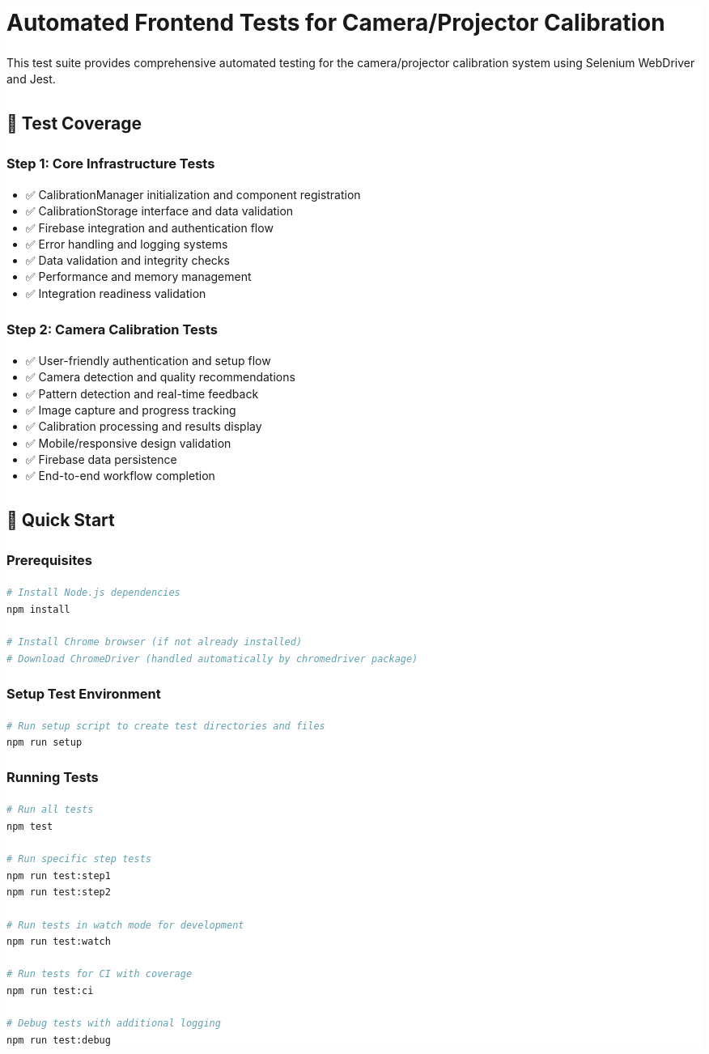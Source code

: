 # Automated Frontend Tests for Camera/Projector Calibration

This test suite provides comprehensive automated testing for the camera/projector calibration system using Selenium WebDriver and Jest.

## 🎯 Test Coverage

### Step 1: Core Infrastructure Tests
- ✅ CalibrationManager initialization and component registration
- ✅ CalibrationStorage interface and data validation
- ✅ Firebase integration and authentication flow
- ✅ Error handling and logging systems
- ✅ Data validation and integrity checks
- ✅ Performance and memory management
- ✅ Integration readiness validation

### Step 2: Camera Calibration Tests
- ✅ User-friendly authentication and setup flow
- ✅ Camera detection and quality recommendations
- ✅ Pattern detection and real-time feedback
- ✅ Image capture and progress tracking
- ✅ Calibration processing and results display
- ✅ Mobile/responsive design validation
- ✅ Firebase data persistence
- ✅ End-to-end workflow completion

## 🚀 Quick Start

### Prerequisites
```bash
# Install Node.js dependencies
npm install

# Install Chrome browser (if not already installed)
# Download ChromeDriver (handled automatically by chromedriver package)
```

### Setup Test Environment
```bash
# Run setup script to create test directories and files
npm run setup
```

### Running Tests
```bash
# Run all tests
npm test

# Run specific step tests
npm run test:step1
npm run test:step2

# Run tests in watch mode for development
npm run test:watch

# Run tests for CI with coverage
npm run test:ci

# Debug tests with additional logging
npm run test:debug
```